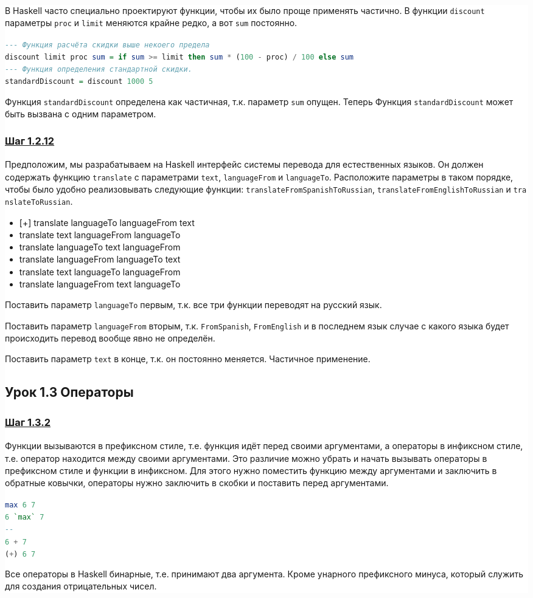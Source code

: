 В Haskell часто специально проектируют функции, чтобы их было проще применять частично. В функции `discount` параметры `proc` и `limit` меняются крайне редко, а вот `sum` постоянно.

```haskell
--- Функция расчёта скидки выше некоего предела
discount limit proc sum = if sum >= limit then sum * (100 - proc) / 100 else sum
--- Функция определения стандартной скидки.
standardDiscount = discount 1000 5
```

Функция `standardDiscount` определена как частичная, т.к. параметр `sum` опущен. Теперь Функция `standardDiscount` может быть вызвана с одним параметром. 

### [Шаг 1.2.12](https://stepik.org/lesson/7859/step/12?unit=1351)

Предположим, мы разрабатываем на Haskell интерфейс системы перевода для естественных языков. Он должен содержать функцию `translate` с параметрами `text`, `languageFrom` и `languageTo`. Расположите параметры в таком порядке, чтобы было удобно реализовывать следующие функции: `translateFromSpanishToRussian`, `translateFromEnglishToRussian` и `translateToRussian`.

- [+] translate languageTo languageFrom text
- translate text languageFrom languageTo
- translate languageTo text languageFrom
- translate languageFrom languageTo text
- translate text languageTo languageFrom
- translate languageFrom text languageTo

Поставить параметр `languageTo` первым, т.к. все три функции переводят на русский язык.

Поставить параметр `languageFrom` вторым, т.к. `FromSpanish`, `FromEnglish` и в последнем язык случае с какого языка будет происходить перевод вообще явно не определён.

Поставить параметр `text` в конце, т.к. он постоянно меняется. Частичное применение. 

## Урок 1.3 Операторы

### [Шаг 1.3.2](https://stepik.org/lesson/8411/step/2?unit=1550)

Функции вызываются в префиксном стиле, т.е. функция идёт перед своими аргументами, а операторы в инфиксном стиле, т.е. оператор находится между своими аргументами. Это различие можно убрать и начать вызывать операторы в префиксном стиле и функции в инфиксном. Для этого нужно поместить функцию между аргументами и заключить в обратные ковычки, операторы нужно заключить в скобки и поставить перед аргументами. 

```haskell
max 6 7
6 `max` 7
--
6 + 7
(+) 6 7
```

Все операторы в Haskell бинарные, т.е. принимают два аргумента. Кроме унарного префиксного минуса, который служить для создания отрицательных чисел.

